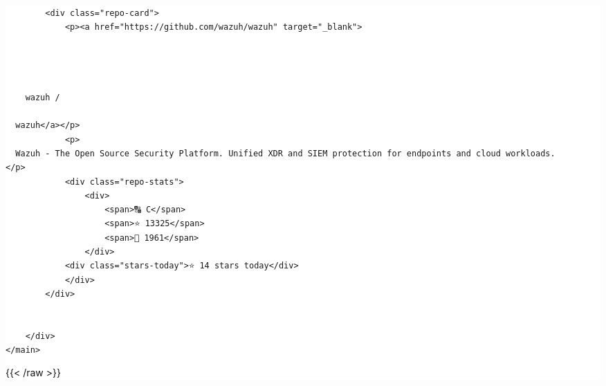 			<div class="repo-card">
				<p><a href="https://github.com/wazuh/wazuh" target="_blank">
    


      
        wazuh /

      wazuh</a></p>
				<p>
      Wazuh - The Open Source Security Platform. Unified XDR and SIEM protection for endpoints and cloud workloads.
    </p>
				<div class="repo-stats">
					<div>
						<span>🔠 C</span>
						<span>⭐ 13325</span>
						<span>🔱 1961</span>
					</div>
				<div class="stars-today">⭐ 14 stars today</div>
				</div>
			</div>
	

		</div>
    </main>
{{< /raw >}}
